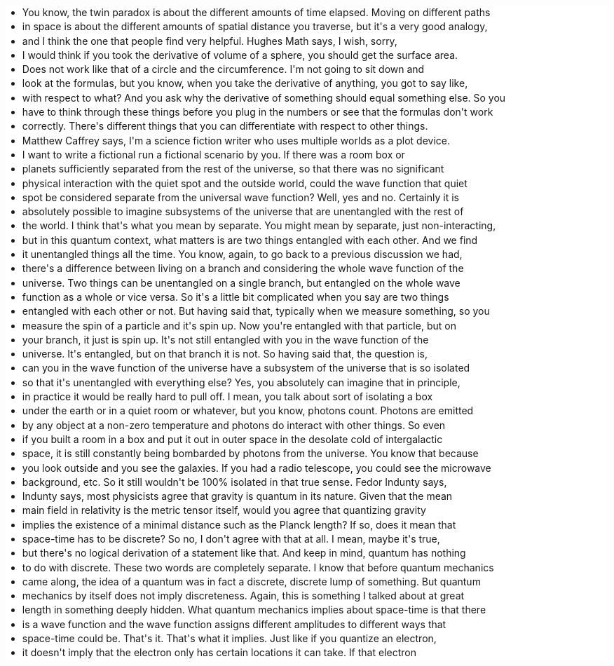 *  You know, the twin paradox is about the different amounts of time elapsed. Moving on different paths
*  in space is about the different amounts of spatial distance you traverse, but it's a very good analogy,
*  and I think the one that people find very helpful. Hughes Math says, I wish, sorry,
*  I would think if you took the derivative of volume of a sphere, you should get the surface area.
*  Does not work like that of a circle and the circumference. I'm not going to sit down and
*  look at the formulas, but you know, when you take the derivative of anything, you got to say like,
*  with respect to what? And you ask why the derivative of something should equal something else. So you
*  have to think through these things before you plug in the numbers or see that the formulas don't work
*  correctly. There's different things that you can differentiate with respect to other things.
*  Matthew Caffrey says, I'm a science fiction writer who uses multiple worlds as a plot device.
*  I want to write a fictional run a fictional scenario by you. If there was a room box or
*  planets sufficiently separated from the rest of the universe, so that there was no significant
*  physical interaction with the quiet spot and the outside world, could the wave function that quiet
*  spot be considered separate from the universal wave function? Well, yes and no. Certainly it is
*  absolutely possible to imagine subsystems of the universe that are unentangled with the rest of
*  the world. I think that's what you mean by separate. You might mean by separate, just non-interacting,
*  but in this quantum context, what matters is are two things entangled with each other. And we find
*  it unentangled things all the time. You know, again, to go back to a previous discussion we had,
*  there's a difference between living on a branch and considering the whole wave function of the
*  universe. Two things can be unentangled on a single branch, but entangled on the whole wave
*  function as a whole or vice versa. So it's a little bit complicated when you say are two things
*  entangled with each other or not. But having said that, typically when we measure something, so you
*  measure the spin of a particle and it's spin up. Now you're entangled with that particle, but on
*  your branch, it just is spin up. It's not still entangled with you in the wave function of the
*  universe. It's entangled, but on that branch it is not. So having said that, the question is,
*  can you in the wave function of the universe have a subsystem of the universe that is so isolated
*  so that it's unentangled with everything else? Yes, you absolutely can imagine that in principle,
*  in practice it would be really hard to pull off. I mean, you talk about sort of isolating a box
*  under the earth or in a quiet room or whatever, but you know, photons count. Photons are emitted
*  by any object at a non-zero temperature and photons do interact with other things. So even
*  if you built a room in a box and put it out in outer space in the desolate cold of intergalactic
*  space, it is still constantly being bombarded by photons from the universe. You know that because
*  you look outside and you see the galaxies. If you had a radio telescope, you could see the microwave
*  background, etc. So it still wouldn't be 100% isolated in that true sense. Fedor Indunty says,
*  Indunty says, most physicists agree that gravity is quantum in its nature. Given that the mean
*  main field in relativity is the metric tensor itself, would you agree that quantizing gravity
*  implies the existence of a minimal distance such as the Planck length? If so, does it mean that
*  space-time has to be discrete? So no, I don't agree with that at all. I mean, maybe it's true,
*  but there's no logical derivation of a statement like that. And keep in mind, quantum has nothing
*  to do with discrete. These two words are completely separate. I know that before quantum mechanics
*  came along, the idea of a quantum was in fact a discrete, discrete lump of something. But quantum
*  mechanics by itself does not imply discreteness. Again, this is something I talked about at great
*  length in something deeply hidden. What quantum mechanics implies about space-time is that there
*  is a wave function and the wave function assigns different amplitudes to different ways that
*  space-time could be. That's it. That's what it implies. Just like if you quantize an electron,
*  it doesn't imply that the electron only has certain locations it can take. If that electron